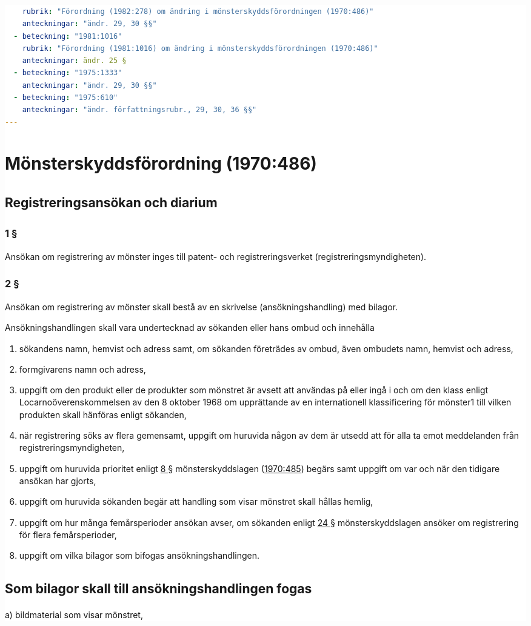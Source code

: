```yaml
    rubrik: "Förordning (1982:278) om ändring i mönsterskyddsförordningen (1970:486)"
    anteckningar: "ändr. 29, 30 §§"
  - beteckning: "1981:1016"
    rubrik: "Förordning (1981:1016) om ändring i mönsterskyddsförordningen (1970:486)"
    anteckningar: ändr. 25 §
  - beteckning: "1975:1333"
    anteckningar: "ändr. 29, 30 §§"
  - beteckning: "1975:610"
    anteckningar: "ändr. författningsrubr., 29, 30, 36 §§"
---
```


# Mönsterskyddsförordning (1970:486)

## Registreringsansökan och diarium

### 1 §

Ansökan om registrering av mönster inges till patent- och registreringsverket (registreringsmyndigheten).

### 2 §

Ansökan om registrering av mönster skall bestå av en skrivelse (ansökningshandling) med bilagor.

Ansökningshandlingen skall vara undertecknad av sökanden eller hans ombud och innehålla

1. sökandens namn, hemvist och adress samt, om sökanden företrädes av ombud, även ombudets namn, hemvist och adress,

2. formgivarens namn och adress,

3. uppgift om den produkt eller de produkter som mönstret är avsett att användas på eller ingå i och om den klass enligt Locarnoöverenskommelsen av den 8 oktober 1968 om upprättande av en internationell klassificering för mönster1 till vilken produkten skall hänföras enligt sökanden,

4. när registrering söks av flera gemensamt, uppgift om huruvida någon av dem är utsedd att för alla ta emot meddelanden från registreringsmyndigheten,

5. uppgift om huruvida prioritet enligt [8 §](#8) mönsterskyddslagen ([1970:485](https://selex.se/eli/sfs/1970/485)) begärs samt uppgift om var och när den tidigare ansökan har gjorts,

6. uppgift om huruvida sökanden begär att handling som visar mönstret skall hållas hemlig,

7. uppgift om hur många femårsperioder ansökan avser, om sökanden enligt [24 §](#24) mönsterskyddslagen ansöker om registrering för flera femårsperioder,

8. uppgift om vilka bilagor som bifogas ansökningshandlingen.

## Som bilagor skall till ansökningshandlingen fogas

a) bildmaterial som visar mönstret,
